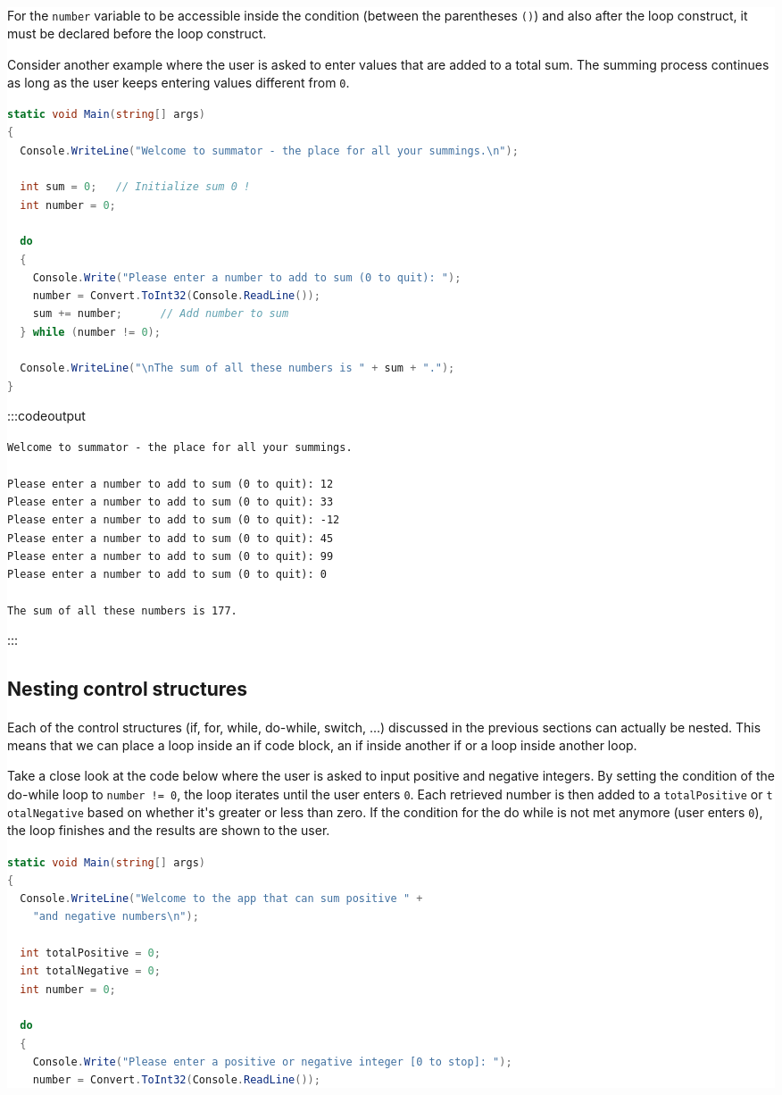 For the `number` variable to be accessible inside the condition (between the parentheses `()`) and also after the loop construct, it must be declared before the loop construct.

Consider another example where the user is asked to enter values that are added to a total sum. The summing process continues as long as the user keeps entering values different from `0`.

```csharp
static void Main(string[] args)
{
  Console.WriteLine("Welcome to summator - the place for all your summings.\n");

  int sum = 0;   // Initialize sum 0 !
  int number = 0;

  do
  {
    Console.Write("Please enter a number to add to sum (0 to quit): ");
    number = Convert.ToInt32(Console.ReadLine());
    sum += number;      // Add number to sum
  } while (number != 0);

  Console.WriteLine("\nThe sum of all these numbers is " + sum + ".");
}
```

:::codeoutput
```
Welcome to summator - the place for all your summings.

Please enter a number to add to sum (0 to quit): 12
Please enter a number to add to sum (0 to quit): 33
Please enter a number to add to sum (0 to quit): -12
Please enter a number to add to sum (0 to quit): 45
Please enter a number to add to sum (0 to quit): 99
Please enter a number to add to sum (0 to quit): 0

The sum of all these numbers is 177.
```
:::

## Nesting control structures

Each of the control structures (if, for, while, do-while, switch, ...) discussed in the previous sections can actually be nested. This means that we can place a loop inside an if code block, an if inside another if or a loop inside another loop.

Take a close look at the code below where the user is asked to input positive and negative integers. By setting the condition of the do-while loop to `number != 0`, the loop iterates until the user enters `0`. Each retrieved number is then added to a `totalPositive` or `totalNegative` based on whether it's greater or less than zero. If the condition for the do while is not met anymore (user enters `0`), the loop finishes and the results are shown to the user.

```csharp
static void Main(string[] args)
{
  Console.WriteLine("Welcome to the app that can sum positive " +
    "and negative numbers\n");

  int totalPositive = 0;
  int totalNegative = 0;
  int number = 0;

  do
  {
    Console.Write("Please enter a positive or negative integer [0 to stop]: ");
    number = Convert.ToInt32(Console.ReadLine());

```